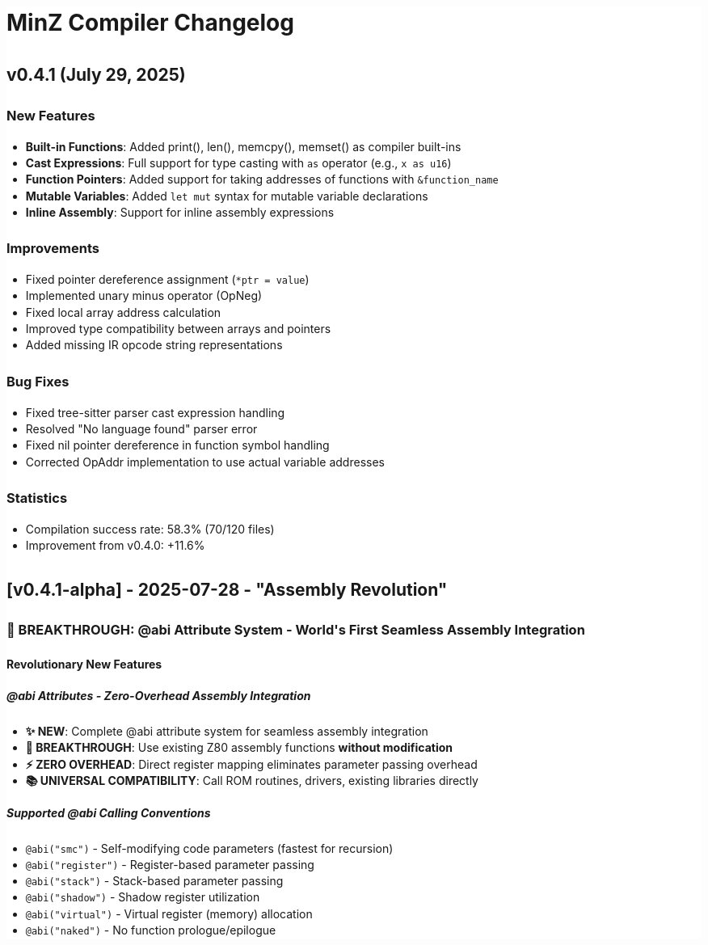 # MinZ Compiler Changelog

## v0.4.1 (July 29, 2025)

### New Features
- **Built-in Functions**: Added print(), len(), memcpy(), memset() as compiler built-ins
- **Cast Expressions**: Full support for type casting with `as` operator (e.g., `x as u16`)
- **Function Pointers**: Added support for taking addresses of functions with `&function_name`
- **Mutable Variables**: Added `let mut` syntax for mutable variable declarations
- **Inline Assembly**: Support for inline assembly expressions

### Improvements
- Fixed pointer dereference assignment (`*ptr = value`)
- Implemented unary minus operator (OpNeg)
- Fixed local array address calculation
- Improved type compatibility between arrays and pointers
- Added missing IR opcode string representations

### Bug Fixes
- Fixed tree-sitter parser cast expression handling
- Resolved "No language found" parser error
- Fixed nil pointer dereference in function symbol handling
- Corrected OpAddr implementation to use actual variable addresses

### Statistics
- Compilation success rate: 58.3% (70/120 files)
- Improvement from v0.4.0: +11.6%

## [v0.4.1-alpha] - 2025-07-28 - "Assembly Revolution"

### 🚀 BREAKTHROUGH: @abi Attribute System - World's First Seamless Assembly Integration

#### **Revolutionary New Features**

##### **@abi Attributes - Zero-Overhead Assembly Integration**
- **✨ NEW**: Complete @abi attribute system for seamless assembly integration
- **🔧 BREAKTHROUGH**: Use existing Z80 assembly functions **without modification**
- **⚡ ZERO OVERHEAD**: Direct register mapping eliminates parameter passing overhead
- **📚 UNIVERSAL COMPATIBILITY**: Call ROM routines, drivers, existing libraries directly

##### **Supported @abi Calling Conventions**
- `@abi("smc")` - Self-modifying code parameters (fastest for recursion)
- `@abi("register")` - Register-based parameter passing
- `@abi("stack")` - Stack-based parameter passing  
- `@abi("shadow")` - Shadow register utilization
- `@abi("virtual")` - Virtual register (memory) allocation
- `@abi("naked")` - No function prologue/epilogue
